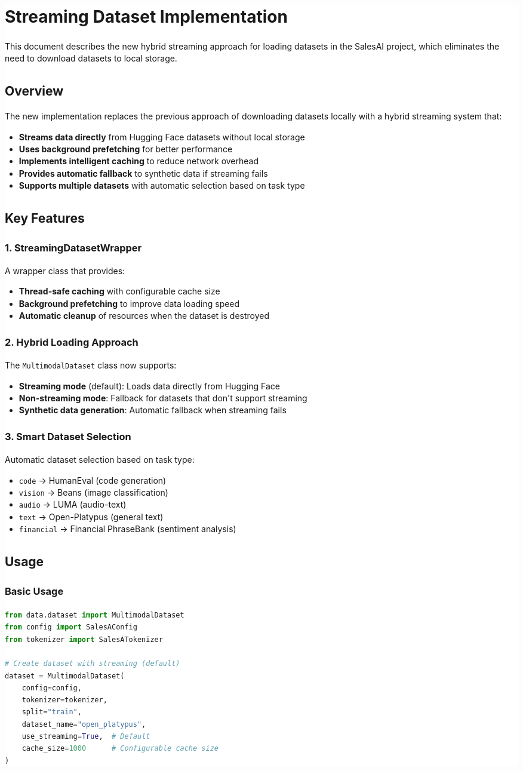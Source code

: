 # Streaming Dataset Implementation

This document describes the new hybrid streaming approach for loading datasets in the SalesAI project, which eliminates the need to download datasets to local storage.

## Overview

The new implementation replaces the previous approach of downloading datasets locally with a hybrid streaming system that:

- **Streams data directly** from Hugging Face datasets without local storage
- **Uses background prefetching** for better performance
- **Implements intelligent caching** to reduce network overhead
- **Provides automatic fallback** to synthetic data if streaming fails
- **Supports multiple datasets** with automatic selection based on task type

## Key Features

### 1. StreamingDatasetWrapper
A wrapper class that provides:
- **Thread-safe caching** with configurable cache size
- **Background prefetching** to improve data loading speed
- **Automatic cleanup** of resources when the dataset is destroyed

### 2. Hybrid Loading Approach
The `MultimodalDataset` class now supports:
- **Streaming mode** (default): Loads data directly from Hugging Face
- **Non-streaming mode**: Fallback for datasets that don't support streaming
- **Synthetic data generation**: Automatic fallback when streaming fails

### 3. Smart Dataset Selection
Automatic dataset selection based on task type:
- `code` → HumanEval (code generation)
- `vision` → Beans (image classification)
- `audio` → LUMA (audio-text)
- `text` → Open-Platypus (general text)
- `financial` → Financial PhraseBank (sentiment analysis)

## Usage

### Basic Usage

```python
from data.dataset import MultimodalDataset
from config import SalesAConfig
from tokenizer import SalesATokenizer

# Create dataset with streaming (default)
dataset = MultimodalDataset(
    config=config,
    tokenizer=tokenizer,
    split="train",
    dataset_name="open_platypus",
    use_streaming=True,  # Default
    cache_size=1000      # Configurable cache size
)
```
